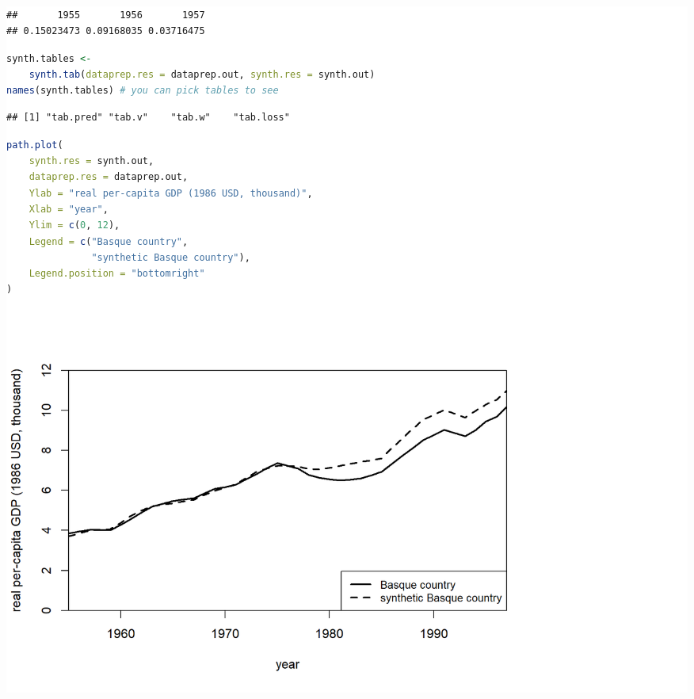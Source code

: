 ```
##       1955       1956       1957 
## 0.15023473 0.09168035 0.03716475
```


```r
synth.tables <-
    synth.tab(dataprep.res = dataprep.out, synth.res = synth.out)
names(synth.tables) # you can pick tables to see 
```

```
## [1] "tab.pred" "tab.v"    "tab.w"    "tab.loss"
```


```r
path.plot(
    synth.res = synth.out,
    dataprep.res = dataprep.out,
    Ylab = "real per-capita GDP (1986 USD, thousand)",
    Xlab = "year",
    Ylim = c(0, 12),
    Legend = c("Basque country",
               "synthetic Basque country"),
    Legend.position = "bottomright"
)
```

<img src="19-quasi-experimental_files/figure-html/unnamed-chunk-35-1.png" width="672" />

